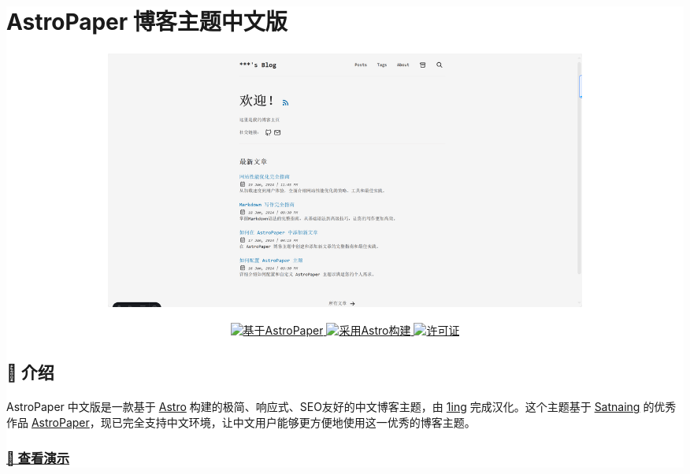 # AstroPaper 博客主题中文版

<p align="center">
  <img src="src/assets/images/img1.png" alt="AstroPaper 博客主题中文版" width="70%" />
</p>

<p align="center">
  <a href="https://github.com/satnaing/astro-paper">
    <img src="https://img.shields.io/badge/Based%20on-AstroPaper-brightgreen?style=flat-square" alt="基于AstroPaper">
  </a>
  <a href="https://astro.build/">
    <img src="https://img.shields.io/badge/Built%20With-Astro-FF5D01?style=flat-square" alt="采用Astro构建">
  </a>
  <a href="https://github.com/your-username/astro-paper-chinese/blob/main/LICENSE">
    <img src="https://img.shields.io/github/license/satnaing/astro-paper?style=flat-square" alt="许可证">
  </a>
</p>

## 🌟 介绍

AstroPaper 中文版是一款基于 [Astro](https://astro.build/) 构建的极简、响应式、SEO友好的中文博客主题，由 [1ing](https://github.com/yinxhhhh) 完成汉化。这个主题基于 [Satnaing](https://github.com/satnaing) 的优秀作品 [AstroPaper](https://github.com/satnaing/astro-paper)，现已完全支持中文环境，让中文用户能够更方便地使用这一优秀的博客主题。

### [📸 查看演示](https://yinxh.fun)
